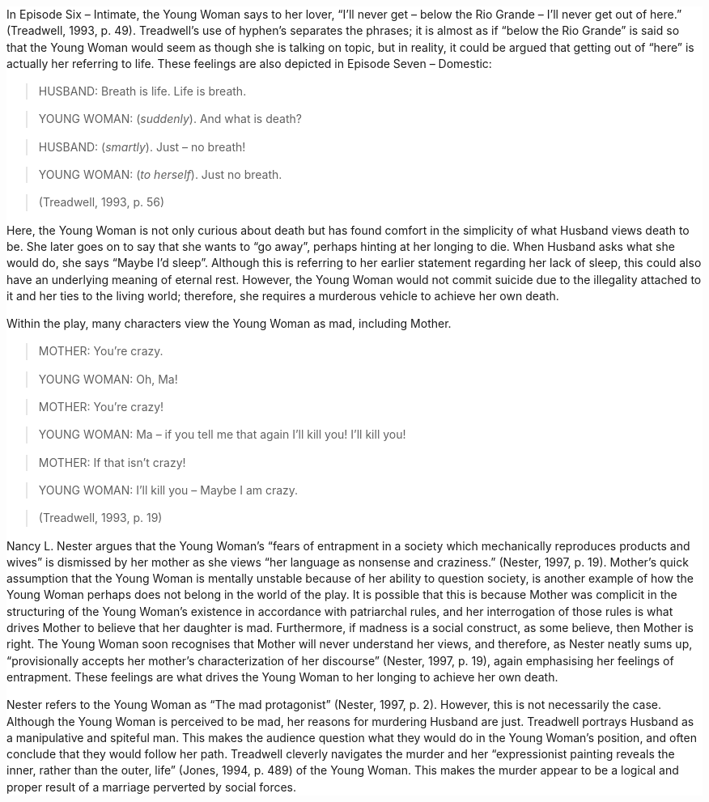 In Episode Six – Intimate, the Young Woman says to her lover, “I’ll never get – below the Rio Grande – I’ll never get out of here.” (Treadwell, 1993, p. 49). Treadwell’s use of hyphen’s separates the phrases; it is almost as if “below the Rio Grande” is said so that the Young Woman would seem as though she is talking on topic, but in reality, it could be argued that getting out of “here” is actually her referring to life. These feelings are also depicted in Episode Seven – Domestic:

> HUSBAND: Breath is life. Life is breath.

> YOUNG WOMAN: (_suddenly_). And what is death?

> HUSBAND: (_smartly_). Just – no breath!

> YOUNG WOMAN: (_to herself_). Just no breath.

> (Treadwell, 1993, p. 56)

Here, the Young Woman is not only curious about death but has found comfort in the simplicity of what Husband views death to be. She later goes on to say that she wants to “go away”, perhaps hinting at her longing to die. When Husband asks what she would do, she says “Maybe I’d sleep”. Although this is referring to her earlier statement regarding her lack of sleep, this could also have an underlying meaning of eternal rest. However, the Young Woman would not commit suicide due to the illegality attached to it and her ties to the living world; therefore, she requires a murderous vehicle to achieve her own death.

Within the play, many characters view the Young Woman as mad, including Mother.

> MOTHER:			You’re crazy.

> YOUNG WOMAN:		Oh, Ma!

> MOTHER:			You’re crazy!

> YOUNG WOMAN:	Ma – if you tell me that again I’ll kill you! I’ll kill you!

> MOTHER:		If that isn’t crazy!

> YOUNG WOMAN:	I’ll kill you – Maybe I am crazy.

> (Treadwell, 1993, p. 19)

Nancy L. Nester argues that the Young Woman’s “fears of entrapment in a society which mechanically reproduces products and wives” is dismissed by her mother as she views “her language as nonsense and craziness.” (Nester, 1997, p. 19). Mother’s quick assumption that the Young Woman is mentally unstable because of her ability to question society, is another example of how the Young Woman perhaps does not belong in the world of the play. It is possible that this is because Mother was complicit in the structuring of the Young Woman’s existence in accordance with patriarchal rules, and her interrogation of those rules is what drives Mother to believe that her daughter is mad. Furthermore, if madness is a social construct, as some believe, then Mother is right. The Young Woman soon recognises that Mother will never understand her views, and therefore, as Nester neatly sums up, “provisionally accepts her mother’s characterization of her discourse” (Nester, 1997, p. 19), again emphasising her feelings of entrapment. These feelings are what drives the Young Woman to her longing to achieve her own death.

Nester refers to the Young Woman as “The mad protagonist” (Nester, 1997, p. 2). However, this is not necessarily the case. Although the Young Woman is perceived to be mad, her reasons for murdering Husband are just. Treadwell portrays Husband as a manipulative and spiteful man. This makes the audience question what they would do in the Young Woman’s position, and often conclude that they would follow her path. Treadwell cleverly navigates the murder and her “expressionist painting reveals the inner, rather than the outer, life” (Jones, 1994, p. 489) of the Young Woman. This makes the murder appear to be a logical and proper result of a marriage perverted by social forces.
